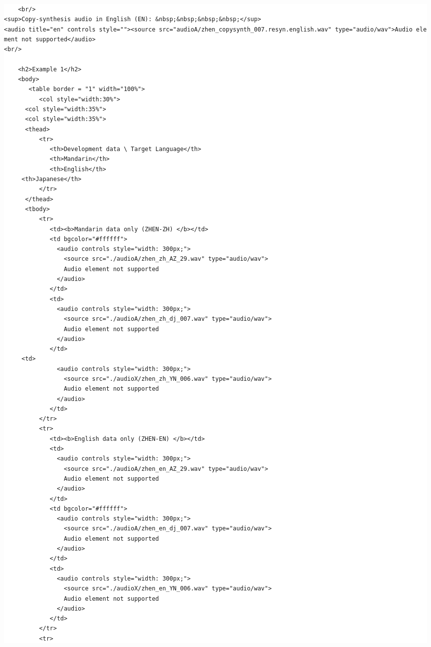         <br/>
	<sup>Copy-synthesis audio in English (EN): &nbsp;&nbsp;&nbsp;&nbsp;</sup>
	<audio title="en" controls style=""><source src="audioA/zhen_copysynth_007.resyn.english.wav" type="audio/wav">Audio element not supported</audio>
	<br/>

        <h2>Example 1</h2>
        <body>
           <table border = "1" width="100%">
              <col style="width:30%">
	      <col style="width:35%">
	      <col style="width:35%">
	      <thead>
              <tr>
                 <th>Development data \ Target Language</th>
                 <th>Mandarin</th>
                 <th>English</th>
		 <th>Japanese</th>
              </tr>
	      </thead>
	      <tbody>
              <tr>
                 <td><b>Mandarin data only (ZHEN-ZH) </b></td>
                 <td bgcolor="#ffffff">
                   <audio controls style="width: 300px;">
                     <source src="./audioA/zhen_zh_AZ_29.wav" type="audio/wav">
                     Audio element not supported
                   </audio>
                 </td>
                 <td>
                   <audio controls style="width: 300px;">
                     <source src="./audioA/zhen_zh_dj_007.wav" type="audio/wav">
                     Audio element not supported
                   </audio>
                 </td>
		 <td>
                   <audio controls style="width: 300px;">
                     <source src="./audioX/zhen_zh_YN_006.wav" type="audio/wav">
                     Audio element not supported
                   </audio>
                 </td>
              </tr>
              <tr>
                 <td><b>English data only (ZHEN-EN) </b></td>
                 <td>
                   <audio controls style="width: 300px;">
                     <source src="./audioA/zhen_en_AZ_29.wav" type="audio/wav">
                     Audio element not supported
                   </audio>
                 </td>
                 <td bgcolor="#ffffff">
                   <audio controls style="width: 300px;">
                     <source src="./audioA/zhen_en_dj_007.wav" type="audio/wav">
                     Audio element not supported
                   </audio>
                 </td>
                 <td>
                   <audio controls style="width: 300px;">
                     <source src="./audioX/zhen_en_YN_006.wav" type="audio/wav">
                     Audio element not supported
                   </audio>
                 </td>
              </tr>
              <tr>